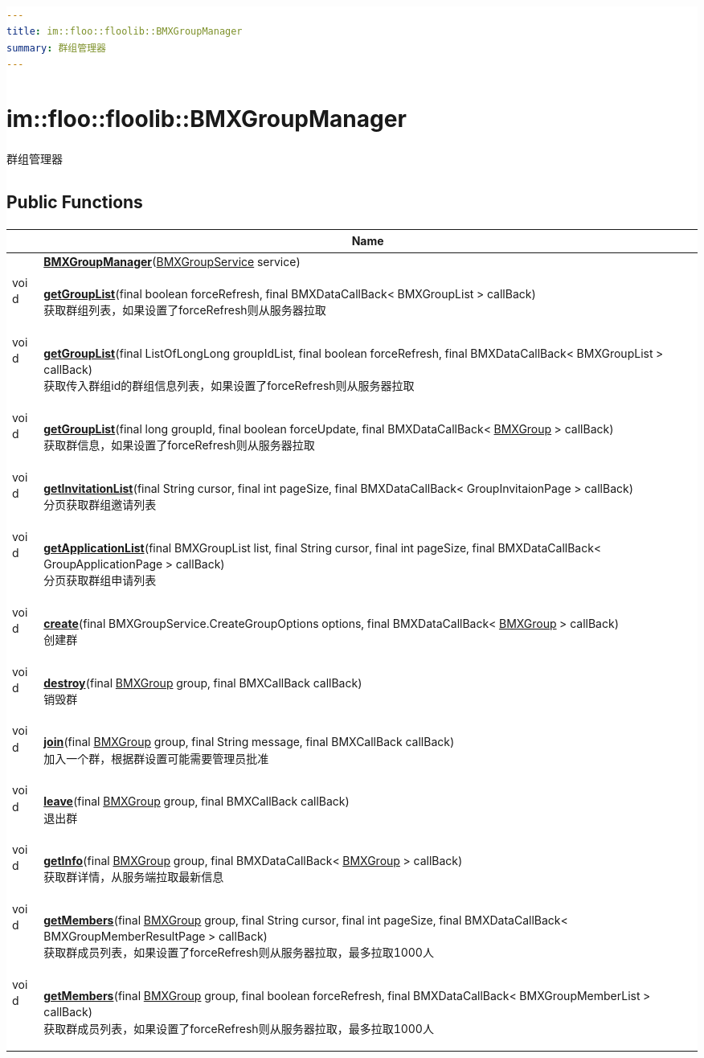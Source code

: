 ```yaml
---
title: im::floo::floolib::BMXGroupManager
summary: 群组管理器
---
```


# im::floo::floolib::BMXGroupManager

群组管理器

## Public Functions

|      | Name                                                                                                                                                                                                                                                                                                                                                                              |
| ---- | --------------------------------------------------------------------------------------------------------------------------------------------------------------------------------------------------------------------------------------------------------------------------------------------------------------------------------------------------------------------------------- |
|      | [**BMXGroupManager**](classim\_1\_1floo\_1\_1floolib\_1\_1\_b\_m\_x\_group\_manager.md#function-bmxgroupmanager)([BMXGroupService](classim\_1\_1floo\_1\_1floolib\_1\_1\_b\_m\_x\_group\_service.md) service)                                                                                                                                                                     |
| void | <p><a href="classim_1_1floo_1_1floolib_1_1_b_m_x_group_manager.md#function-getgrouplist"><strong>getGroupList</strong></a>(final boolean forceRefresh, final BMXDataCallBack&#x3C; BMXGroupList > callBack)<br>获取群组列表，如果设置了forceRefresh则从服务器拉取</p>                                                                                                                                |
| void | <p><a href="classim_1_1floo_1_1floolib_1_1_b_m_x_group_manager.md#function-getgrouplist"><strong>getGroupList</strong></a>(final ListOfLongLong groupIdList, final boolean forceRefresh, final BMXDataCallBack&#x3C; BMXGroupList > callBack)<br>获取传入群组id的群组信息列表，如果设置了forceRefresh则从服务器拉取</p>                                                                                     |
| void | <p><a href="classim_1_1floo_1_1floolib_1_1_b_m_x_group_manager.md#function-getgrouplist"><strong>getGroupList</strong></a>(final long groupId, final boolean forceUpdate, final BMXDataCallBack&#x3C; <a href="classim_1_1floo_1_1floolib_1_1_b_m_x_group.md">BMXGroup</a> > callBack)<br>获取群信息，如果设置了forceRefresh则从服务器拉取</p>                                                      |
| void | <p><a href="classim_1_1floo_1_1floolib_1_1_b_m_x_group_manager.md#function-getinvitationlist"><strong>getInvitationList</strong></a>(final String cursor, final int pageSize, final BMXDataCallBack&#x3C; GroupInvitaionPage > callBack)<br>分页获取群组邀请列表</p>                                                                                                                        |
| void | <p><a href="classim_1_1floo_1_1floolib_1_1_b_m_x_group_manager.md#function-getapplicationlist"><strong>getApplicationList</strong></a>(final BMXGroupList list, final String cursor, final int pageSize, final BMXDataCallBack&#x3C; GroupApplicationPage > callBack)<br>分页获取群组申请列表</p>                                                                                           |
| void | <p><a href="classim_1_1floo_1_1floolib_1_1_b_m_x_group_manager.md#function-create"><strong>create</strong></a>(final BMXGroupService.CreateGroupOptions options, final BMXDataCallBack&#x3C; <a href="classim_1_1floo_1_1floolib_1_1_b_m_x_group.md">BMXGroup</a> > callBack)<br>创建群</p>                                                                                          |
| void | <p><a href="classim_1_1floo_1_1floolib_1_1_b_m_x_group_manager.md#function-destroy"><strong>destroy</strong></a>(final <a href="classim_1_1floo_1_1floolib_1_1_b_m_x_group.md">BMXGroup</a> group, final BMXCallBack callBack)<br>销毁群</p>                                                                                                                                         |
| void | <p><a href="classim_1_1floo_1_1floolib_1_1_b_m_x_group_manager.md#function-join"><strong>join</strong></a>(final <a href="classim_1_1floo_1_1floolib_1_1_b_m_x_group.md">BMXGroup</a> group, final String message, final BMXCallBack callBack)<br>加入一个群，根据群设置可能需要管理员批准</p>                                                                                                        |
| void | <p><a href="classim_1_1floo_1_1floolib_1_1_b_m_x_group_manager.md#function-leave"><strong>leave</strong></a>(final <a href="classim_1_1floo_1_1floolib_1_1_b_m_x_group.md">BMXGroup</a> group, final BMXCallBack callBack)<br>退出群</p>                                                                                                                                             |
| void | <p><a href="classim_1_1floo_1_1floolib_1_1_b_m_x_group_manager.md#function-getinfo"><strong>getInfo</strong></a>(final <a href="classim_1_1floo_1_1floolib_1_1_b_m_x_group.md">BMXGroup</a> group, final BMXDataCallBack&#x3C; <a href="classim_1_1floo_1_1floolib_1_1_b_m_x_group.md">BMXGroup</a> > callBack)<br>获取群详情，从服务端拉取最新信息</p>                                           |
| void | <p><a href="classim_1_1floo_1_1floolib_1_1_b_m_x_group_manager.md#function-getmembers"><strong>getMembers</strong></a>(final <a href="classim_1_1floo_1_1floolib_1_1_b_m_x_group.md">BMXGroup</a> group, final String cursor, final int pageSize, final BMXDataCallBack&#x3C; BMXGroupMemberResultPage > callBack)<br>获取群成员列表，如果设置了forceRefresh则从服务器拉取，最多拉取1000人</p>              |
| void | <p><a href="classim_1_1floo_1_1floolib_1_1_b_m_x_group_manager.md#function-getmembers"><strong>getMembers</strong></a>(final <a href="classim_1_1floo_1_1floolib_1_1_b_m_x_group.md">BMXGroup</a> group, final boolean forceRefresh, final BMXDataCallBack&#x3C; BMXGroupMemberList > callBack)<br>获取群成员列表，如果设置了forceRefresh则从服务器拉取，最多拉取1000人</p>                                 |
